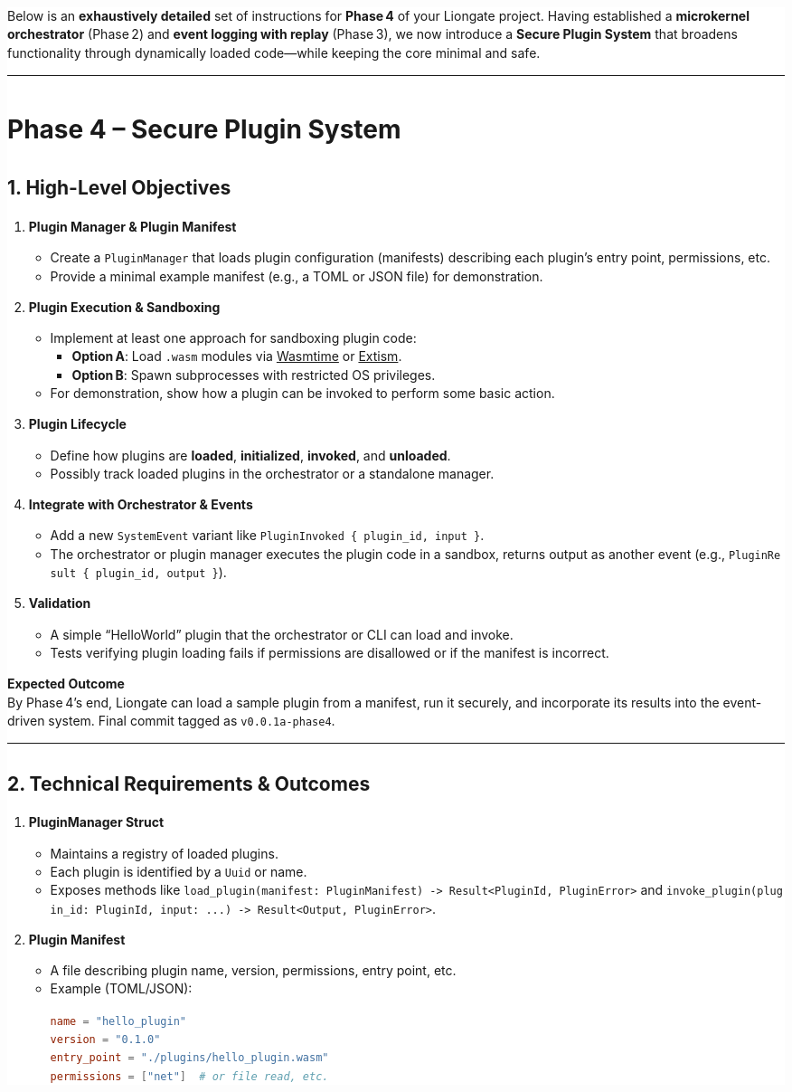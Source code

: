 Below is an **exhaustively detailed** set of instructions for **Phase 4** of your Liongate project. Having established a **microkernel orchestrator** (Phase 2) and **event logging with replay** (Phase 3), we now introduce a **Secure Plugin System** that broadens functionality through dynamically loaded code—while keeping the core minimal and safe.

---

# Phase 4 – Secure Plugin System

## 1. High-Level Objectives

1. **Plugin Manager & Plugin Manifest**  
   - Create a `PluginManager` that loads plugin configuration (manifests) describing each plugin’s entry point, permissions, etc.  
   - Provide a minimal example manifest (e.g., a TOML or JSON file) for demonstration.

2. **Plugin Execution & Sandboxing**  
   - Implement at least one approach for sandboxing plugin code:  
     - **Option A**: Load `.wasm` modules via [Wasmtime](https://github.com/bytecodealliance/wasmtime) or [Extism](https://github.com/extism/extism).  
     - **Option B**: Spawn subprocesses with restricted OS privileges.  
   - For demonstration, show how a plugin can be invoked to perform some basic action.

3. **Plugin Lifecycle**  
   - Define how plugins are **loaded**, **initialized**, **invoked**, and **unloaded**.  
   - Possibly track loaded plugins in the orchestrator or a standalone manager.

4. **Integrate with Orchestrator & Events**  
   - Add a new `SystemEvent` variant like `PluginInvoked { plugin_id, input }`.  
   - The orchestrator or plugin manager executes the plugin code in a sandbox, returns output as another event (e.g., `PluginResult { plugin_id, output }`).

5. **Validation**  
   - A simple “HelloWorld” plugin that the orchestrator or CLI can load and invoke.  
   - Tests verifying plugin loading fails if permissions are disallowed or if the manifest is incorrect.

**Expected Outcome**  
By Phase 4’s end, Liongate can load a sample plugin from a manifest, run it securely, and incorporate its results into the event-driven system. Final commit tagged as `v0.0.1a-phase4`.

---

## 2. Technical Requirements & Outcomes

1. **PluginManager Struct**  
   - Maintains a registry of loaded plugins.  
   - Each plugin is identified by a `Uuid` or name.  
   - Exposes methods like `load_plugin(manifest: PluginManifest) -> Result<PluginId, PluginError>` and `invoke_plugin(plugin_id: PluginId, input: ...) -> Result<Output, PluginError>`.

2. **Plugin Manifest**  
   - A file describing plugin name, version, permissions, entry point, etc.  
   - Example (TOML/JSON):
     ```toml
     name = "hello_plugin"
     version = "0.1.0"
     entry_point = "./plugins/hello_plugin.wasm"
     permissions = ["net"]  # or file read, etc.
     ```
